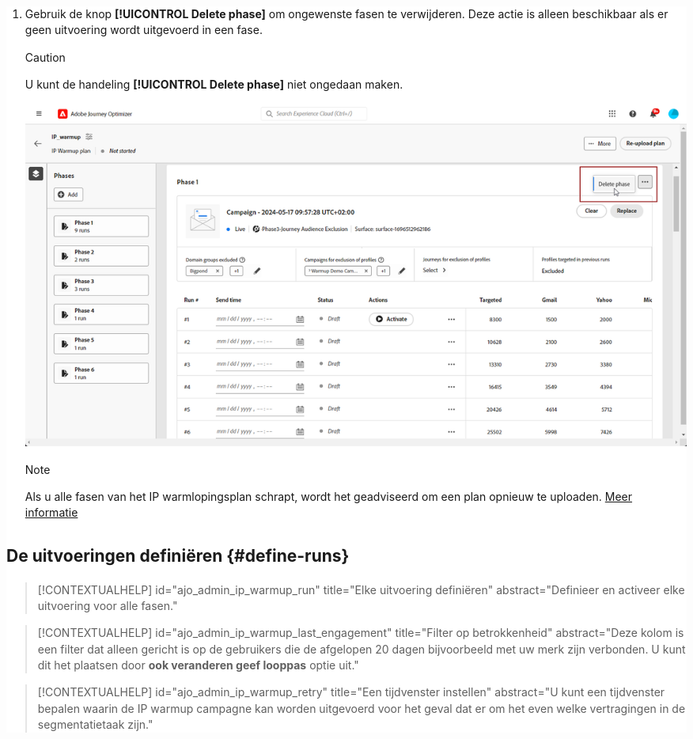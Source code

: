 1. Gebruik de knop **[!UICONTROL Delete phase]** om ongewenste fasen te verwijderen. Deze actie is alleen beschikbaar als er geen uitvoering wordt uitgevoerd in een fase. 

   >[!CAUTION]
   >
   >U kunt de handeling **[!UICONTROL Delete phase]** niet ongedaan maken.

   ![](assets/ip-warmup-plan-delete-phase.png)

   >[!NOTE]
   >
   >Als u alle fasen van het IP warmlopingsplan schrapt, wordt het geadviseerd om een plan opnieuw te uploaden. [Meer informatie](#re-upload-plan)

## De uitvoeringen definiëren {#define-runs}

>[!CONTEXTUALHELP]
>id="ajo_admin_ip_warmup_run"
>title="Elke uitvoering definiëren"
>abstract="Definieer en activeer elke uitvoering voor alle fasen."

>[!CONTEXTUALHELP]
>id="ajo_admin_ip_warmup_last_engagement"
>title="Filter op betrokkenheid"
>abstract="Deze kolom is een filter dat alleen gericht is op de gebruikers die de afgelopen 20 dagen bijvoorbeeld met uw merk zijn verbonden. U kunt dit het plaatsen door **ook veranderen geef looppas** optie uit."

>[!CONTEXTUALHELP]
>id="ajo_admin_ip_warmup_retry"
>title="Een tijdvenster instellen"
>abstract="U kunt een tijdvenster bepalen waarin de IP warmup campagne kan worden uitgevoerd voor het geval dat er om het even welke vertragingen in de segmentatietaak zijn."
